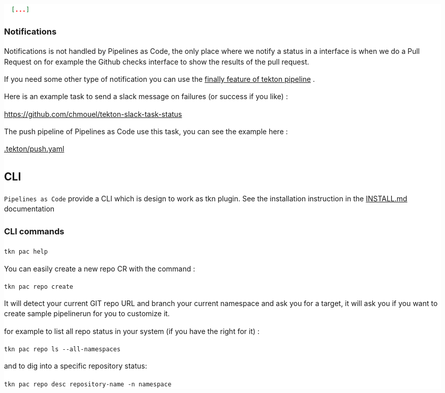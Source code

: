 ```json
  [...]
```

### Notifications

Notifications is not handled by Pipelines as Code, the only place where we
notify a status in a interface is when we do a Pull Request on for example the
Github checks interface to show the results of the pull request.

If you need some other type of notification you can use
the [finally feature of tekton pipeline](https://github.com/tektoncd/pipeline/blob/main/docs/pipelines.md#adding-finally-to-the-pipeline)
.

Here is an example task to send a slack message on failures (or success if you
like) :

<https://github.com/chmouel/tekton-slack-task-status>

The push pipeline of Pipelines as Code use this task, you can see the example
here :

[.tekton/push.yaml](https://github.com/openshift-pipelines/pipelines-as-code/blob/7b41cc3f769af40a84b7ead41c6f037637e95070/.tekton/push.yaml#L116)

## CLI

`Pipelines as Code` provide a CLI which is design to work as tkn plugin. See the
installation instruction in the [INSTALL.md](./INSTALL.md#CLI)
documentation

### CLI commands

```shell
tkn pac help
```

You can easily create a new repo CR with the command :

```shell
tkn pac repo create
```

It will detect your current GIT repo URL and branch your current namespace and
ask you for a target, it will ask you if you want to create sample pipelinerun
for you to customize it.

for example to list all repo status in your system (if you have the right for
it) :

```shell
tkn pac repo ls --all-namespaces
```

and to dig into a specific repository status:

```shell
tkn pac repo desc repository-name -n namespace
```
